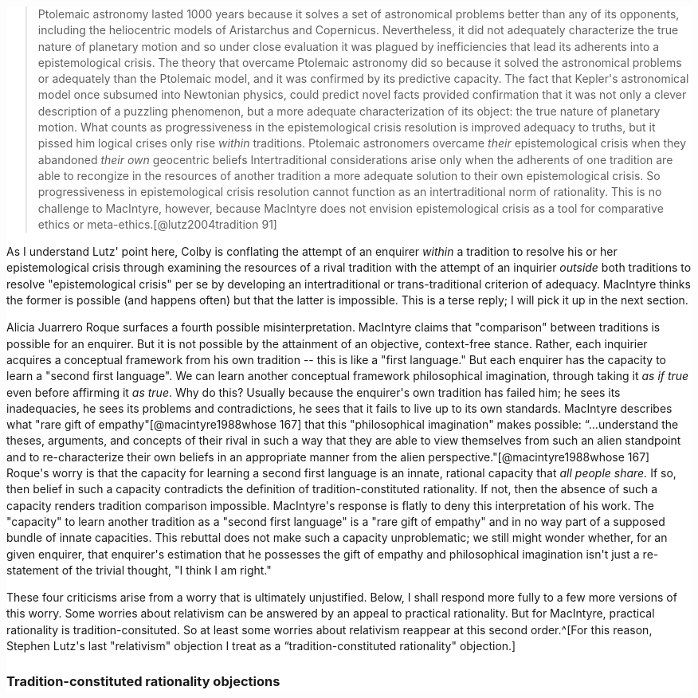 > Ptolemaic astronomy lasted 1000 years because it solves a set of astronomical problems better than any of its opponents, including the heliocentric models of Aristarchus and Copernicus. Nevertheless, it did not adequately characterize the true nature of planetary motion and so under close evaluation it was plagued by inefficiencies that lead its adherents into a epistemological crisis. The theory that overcame Ptolemaic astronomy did so because it solved the astronomical problems or adequately than the Ptolemaic model, and it was confirmed by its predictive capacity. The fact that Kepler's astronomical model once subsumed into Newtonian physics, could predict novel facts provided confirmation that it was not only a clever description of a puzzling phenomenon, but a more adequate characterization of its object: the true nature of planetary motion.
> What counts as progressiveness in the epistemological crisis resolution is improved adequacy to truths, but it pissed him logical crises only rise *within* traditions. Ptolemaic astronomers overcame *their* epistemological crisis when they abandoned *their own* geocentric beliefs Intertraditional considerations arise only when the adherents of one tradition are able to recongize in the resources of another tradition a more adequate solution to their own epistemological crisis. So progressiveness in epistemological crisis resolution cannot function as an intertraditional norm of rationality. This is no challenge to MacIntyre, however, because MacIntyre does not envision epistemological crisis as a tool for comparative ethics or meta-ethics.[@lutz2004tradition 91]

As I understand Lutz' point here, Colby is conflating the attempt of an enquirer *within* a tradition to resolve his or her epistemological crisis through examining the resources of a rival tradition with the attempt of an inquirier *outside* both traditions to resolve "epistemological crisis" per se by developing an intertraditional or trans-traditional criterion of adequacy. MacIntyre thinks the former is possible (and happens often) but that the latter is impossible. This is a terse reply; I will pick it up in the next section. 

Alicia Juarrero Roque surfaces a fourth possible misinterpretation. MacIntyre claims that "comparison" between traditions is possible for an enquirer. But it is not possible by the attainment of an objective, context-free stance. Rather, each inquirier acquires a conceptual framework from his own tradition -- this is like a "first language." But each enquirer has the capacity to learn a "second first language". We can learn another conceptual framework philosophical imagination, through taking it *as if true* even before affirming it *as true*. Why do this? Usually because the enquirer's own tradition has failed him; he sees its inadequacies, he sees its problems and contradictions, he sees that it fails to live up to its own standards. MacIntyre describes what "rare gift of empathy"[@macintyre1988whose 167] that this "philosophical imagination" makes possible: “…understand the theses, arguments, and concepts of their rival in such a way that they are able to view themselves from such an alien standpoint and to re-characterize their own beliefs in an appropriate manner from the alien perspective."[@macintyre1988whose 167] Roque's worry is that the capacity for learning a second first language is an innate, rational capacity that *all people share.* If so, then belief in such a capacity contradicts the definition of tradition-constituted rationality. If not, then the absence of such a capacity renders tradition comparison impossible. MacIntyre's response is flatly to deny this interpretation of his work. The "capacity" to learn another tradition as a "second first language" is a "rare gift of empathy" and in no way part of a supposed bundle of innate capacities. This rebuttal does not make such a capacity unproblematic; we still might wonder whether, for an given enquirer, that enquirer's estimation that he possesses the gift of empathy and philosophical imagination isn't just a re-statement of the trivial thought, "I think I am right."

These four criticisms arise from a worry that is ultimately unjustified. Below, I shall respond more fully to a few more versions of this worry. Some worries about relativism can be answered by an appeal to practical rationality. But for MacIntyre, practical rationality is tradition-consituted. So at least some worries about relativism reappear at this second order.^[For this reason, Stephen Lutz's last "relativism" objection I treat as a “tradition-constituted rationality" objection.]

### Tradition-constituted rationality objections ###


[^1]: MacIntyre's ethical theory is best presented in the “*After Virtue* Project”, which consists of four books: *After Virtue* (1984), *Whose Justice? Which Rationality?* (1988); *Three Rival Versions of Moral Enquiry* (1990); and *Dependent Rational Animals* (1999). 
[^2]: Though he is classified as a "virtue ethicist", MacIntyre rejects the label insofar as it does not necessitate a real restoration of the Aristotelian tradition of virtue. Nevertheless, he has contributed to virtue ethics, as well as a surprising number of other fields: the history of philosophy, political science, epistemology, the philosophy of education, sociology, and more. 
[^3]: MacIntyre's philosophical methodology is exemplified in how he defines ‘virtue’. He begins with Homeric virtues (roughly, the performance of one’s social role) and works through the implicit or explicit definitions of virtue in Plato, Aristotle, the Greek tragic poets, the New Testament, Aquinas, Jane Austen, and Benjamin Franklin. While respecting the different definitions and examples, he creatively abstracts an account that unifies them all. His definition is historical but not restricted to history; it aims to be universal but does not pretend to be purely abstract. His concept of virtue is, rather, *traditional*. Furthermore, as we shall see, MacIntyre's view of 'tradition' is not conservative but progressive, not oriented toward the past but the future. 
[^4]: *Phronesis* or practical wisdom, for example, enables agents to make good decisions that result in human flourishing but having *phronesis* *just is part of what it means* to flourish qua human. 
[^5]: Secondary education has other (perhaps de facto) purposes, like to socialize young people in a community of peers and authorities, and to afford them opportunities for recreation, art, clubs, to give parents a break, and so on. For the sake of simplicity, I shall focus on what seems to me the primary goal of education, which is education (in knowledge) and training (in skills) needed for becoming a legal adult. 
[^6]: To illustrate the temptation goods of effectiveness might pose, we need only think about political activity. Some (I suppose) become politicians *in order to bring about* the survival, security, and prosperity of the *polis*; others engage in order merely to satisfy their own ambition or achieve fame. Often we see American politicians running for office only one apparent aim: book sales.  
[^9]: There have been ethical philosophers who endorse this kind of reductive virtue: Lutz mentions Edmund Pincoff.[@pincoffs1971quandary]  But the commonsense definition of "virtue" includes *goodness*. A virtue is, within our tradition, a quality *admirable for its own sake* or else a quality that enables its bearer to *achieve admirable goals*.  MacIntyre has not yet said enough capture this definition. 
[^10]: Modernity has political, scientific, religious, and philosophical aspects; it is indeed *encyclopedic*. The intellectual tradition of modernity arises alongside the rise of the modern state. We do well to remember that almost all the luminaries of Enlightenment philosophy also wrote on politics: Mill’s ethical writings are almost always written with an eye to reforming civil law; Kant wrote the three *Critiques* but also the *Perpetual Peace*; John Locke wrote about perception and understanding but also treatises on government. 
[^8]: His 1977 essay on epistemological crises was his own version of Kuhn's *Structure of Scientific Revolutions* -- we might call this essay MacIntyre's "Structure of Ethical Revolutions".[@macintyre1977epistemological] 
[^14]:  *Whose Justice? Which Rationality?* and *Three Rival Versions of Moral Enquiry* treat rationality as the ground of ethical reasoning, while *After Virtue* and *Dependent Rational Animals* treat ethical reasoning as practical reasoning. 
[^15]: Yet in addition to the real philosophical difficulty of the matter, the prejudices and misconceptions surrounding teleology are so thick one would need several chapters to dig through the muck and mire. I think an adequate response can, ultimately, be made. 
[^7]: On the correspondance theory of truth, Marian David says: "The main positive argument given by advocates of the correspondence theory of truth is its obviousness. Descartes: 'I have never had any doubts about truth, because it seems a notion so transcendentally clear that nobody can be ignorant of it...the word "truth", in the strict sense, denotes the conformity of thought with its object' (1639, AT II 597). Even philosophers whose overall views may well lead one to expect otherwise tend to agree. Kant: 'The nominal definition of truth, that it is the agreement of [a cognition] with its object, is assumed as granted' (1787, B82). William James: 'Truth, as any dictionary will tell you, is a property of certain of our ideas. It means their "agreement", as falsity means their disagreement, with "reality"'' (1907, p. 96). Indeed, The Oxford English Dictionary tells us: "Truth, n. Conformity with fact; agreement with reality'".
[^18]: The third semantic sense of 'truth' would, naturally, be the accurate relation between the content of one's assertions and the beings about which one is making assertions. Semantic "truth" would be veridical statements about the metaphysical truth.